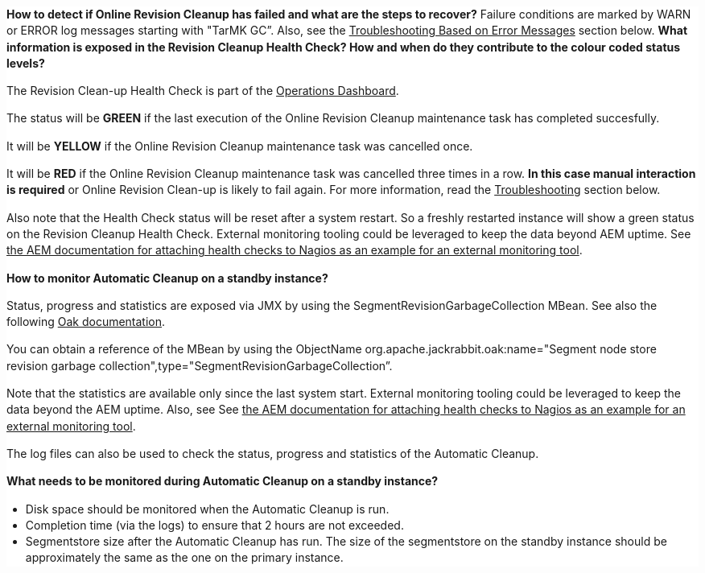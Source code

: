   </tr> 
  <tr> 
   <td><strong>How to detect if Online Revision Cleanup has failed and what are the steps to recover?</strong></td> 
   <td>Failure conditions are marked by WARN or ERROR log messages starting with "TarMK GC”. Also, see the <a href="/revision-cleanup.html?cq_ck=1492687987114#TroubleshootingBasedOnErrorMessages">Troubleshooting Based on Error Messages</a> section below.</td> 
   <td> </td> 
  </tr> 
  <tr> 
   <td><strong>What information is exposed in the Revision Cleanup Health Check? How and when do they contribute to the colour coded status levels? </strong></td> 
   <td><p>The Revision Clean-up Health Check is part of the <a href="/content/help/en/experience-manager/6-4/sites/administering/using/operations-dashboard#HealthReports" target="_blank">Operations Dashboard</a>.<br /> </p> <p>The status will be <strong>GREEN</strong> if the last execution of the Online Revision Cleanup maintenance task has completed succesfully.</p> <p>It will be <strong>YELLOW</strong> if the Online Revision Cleanup maintenance task was cancelled once.<br /> </p> <p>It will be <strong>RED</strong> if the Online Revision Cleanup maintenance task was cancelled three times in a row. <strong>In this case manual interaction is required</strong> or Online Revision Clean-up is likely to fail again. For more information, read the <a href="/revision-cleanup.html?cq_ck=1492693690550#TroubleshootingOnlineRevisionCleanup">Troubleshooting</a> section below.<br /> </p> <p>Also note that the Health Check status will be reset after a system restart. So a freshly restarted instance will show a green status on the Revision Cleanup Health Check. External monitoring tooling could be leveraged to keep the data beyond AEM uptime. See <a href="/content/help/en/experience-manager/6-4/sites/administering/using/operations-dashboard#MonitoringwithNagios">the AEM documentation for attaching health checks to Nagios as an example for an external monitoring tool</a>.</p> </td> 
   <td> </td> 
  </tr> 
  <tr> 
   <td><p><strong>How to monitor Automatic Cleanup on a standby instance?</strong></p> </td> 
   <td><p>Status, progress and statistics are exposed via JMX by using the <span class="code">SegmentRevisionGarbageCollection</span> MBean. See also the following <a href="http://jackrabbit.apache.org/oak/docs/nodestore/segment/overview.html#monitoring-via-jmx" target="_blank">Oak documentation</a>. </p> <p>You can obtain a reference of the MBean by using the <span class="code">ObjectName org.apache.jackrabbit.oak:name="Segment node store revision garbage collection",type="SegmentRevisionGarbageCollection”</span>.</p> <p>Note that the statistics are available only since the last system start. External monitoring tooling could be leveraged to keep the data beyond the AEM uptime. Also, see See <a href="/content/help/en/experience-manager/6-4/sites/administering/using/operations-dashboard#MonitoringwithNagios" target="_blank">the AEM documentation for attaching health checks to Nagios as an example for an external monitoring tool</a>.</p> <p>The log files can also be used to check the status, progress and statistics of the Automatic Cleanup.</p> </td> 
   <td> </td> 
  </tr> 
  <tr> 
   <td><p><strong>What needs to be monitored during Automatic Cleanup on a standby instance?</strong></p> </td> 
   <td> 
    <ul> 
     <li>Disk space should be monitored when the Automatic Cleanup is run.</li> 
     <li>Completion time (via the logs) to ensure that 2 hours are not exceeded.</li> 
     <li>Segmentstore size after the Automatic Cleanup has run. The size of the segmentstore on the standby instance should be approximately the same as the one on the primary instance.</li> 
    </ul> </td> 
   <td> </td> 
  </tr> 
 </tbody> 
</table>
